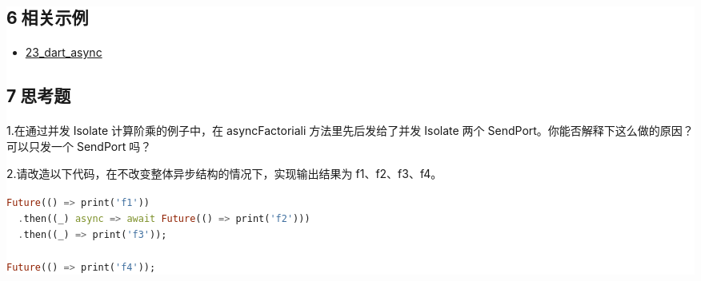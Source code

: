 ## 6 相关示例

- [23_dart_async](https://github.com/cyndibaby905/23_dart_async)

## 7 思考题

1.在通过并发 Isolate 计算阶乘的例子中，在 asyncFactoriali 方法里先后发给了并发 Isolate 两个 SendPort。你能否解释下这么做的原因？可以只发一个 SendPort 吗？

2.请改造以下代码，在不改变整体异步结构的情况下，实现输出结果为 f1、f2、f3、f4。

```dart
Future(() => print('f1'))
  .then((_) async => await Future(() => print('f2')))
  .then((_) => print('f3'));

Future(() => print('f4'));
```
